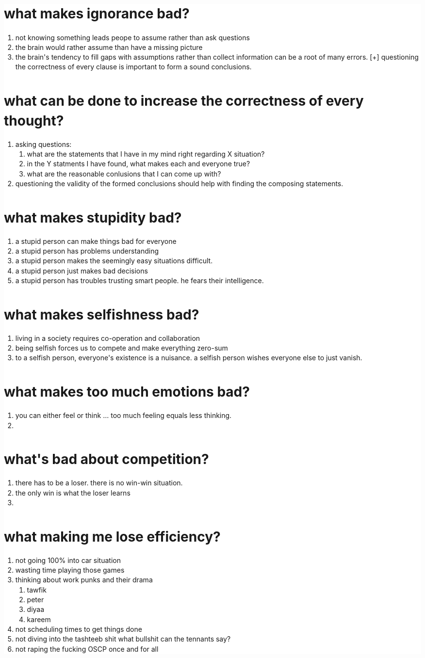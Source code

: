 # what makes ignorance bad?
1. not knowing something leads peope to assume rather than ask questions
2. the brain would rather assume than have a missing picture
3. the brain's tendency to fill gaps with assumptions rather than collect information can be a root of many errors.
	[+] questioning the correctness of every clause is important to form a sound conclusions.

# what can be done to increase the correctness of every thought?
1. asking questions:
	1. what are the statements that I have in my mind right regarding X situation?
	2. in the Y statments I have found, what makes each and everyone true?
	3. what are the reasonable conlusions that I can come up with?
2. questioning the validity of the formed conclusions should help with finding the composing statements.

# what makes stupidity bad?
1. a stupid person can make things bad for everyone
2. a stupid person has problems understanding
3. a stupid person makes the seemingly easy situations difficult.
4. a stupid person just makes bad decisions
5. a stupid person has troubles trusting smart people. he fears their intelligence.

# what makes selfishness bad?
1. living in a society requires co-operation and collaboration
2. being selfish forces us to compete and make everything zero-sum
3. to a selfish person, everyone's existence is a nuisance. a selfish person wishes everyone else to just vanish.

# what makes too much emotions bad?
1. you can either feel or think ... too much feeling equals less thinking.
2. 

# what's bad about competition?
1. there has to be a loser. there is no win-win situation.
2. the only win is what the loser learns
3. 

# what making me lose efficiency?
1. not going 100% into car situation
2. wasting time playing those games
3. thinking about work punks and their drama
	1. tawfik
	2. peter
	3. diyaa
	4. kareem
4. not scheduling times to get things done
5. not diving into the tashteeb shit
	what bullshit can the tennants say?
6. not raping the fucking OSCP once and for all
